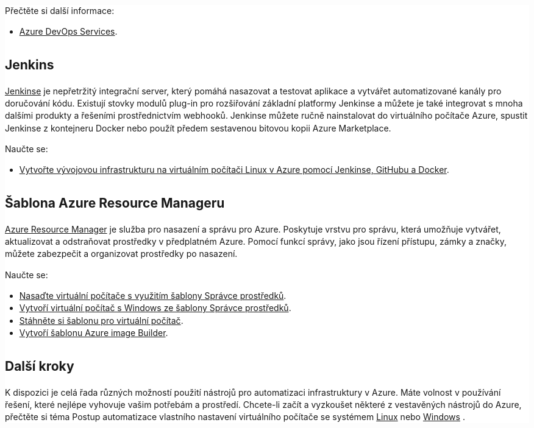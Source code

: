 Přečtěte si další informace:

- [Azure DevOps Services](/azure/devops/user-guide/index).


## <a name="jenkins"></a>Jenkins
[Jenkinse](https://jenkins.io) je nepřetržitý integrační server, který pomáhá nasazovat a testovat aplikace a vytvářet automatizované kanály pro doručování kódu. Existují stovky modulů plug-in pro rozšiřování základní platformy Jenkinse a můžete je také integrovat s mnoha dalšími produkty a řešeními prostřednictvím webhooků. Jenkinse můžete ručně nainstalovat do virtuálního počítače Azure, spustit Jenkinse z kontejneru Docker nebo použít předem sestavenou bitovou kopii Azure Marketplace.

Naučte se:

- [Vytvořte vývojovou infrastrukturu na virtuálním počítači Linux v Azure pomocí Jenkinse, GitHubu a Docker](/azure/developer/jenkins/pipeline-with-github-and-docker).


## <a name="azure-resource-manager-template"></a>Šablona Azure Resource Manageru
[Azure Resource Manager](../azure-resource-manager/templates/overview.md) je služba pro nasazení a správu pro Azure. Poskytuje vrstvu pro správu, která umožňuje vytvářet, aktualizovat a odstraňovat prostředky v předplatném Azure. Pomocí funkcí správy, jako jsou řízení přístupu, zámky a značky, můžete zabezpečit a organizovat prostředky po nasazení.

Naučte se:

- [Nasaďte virtuální počítače s využitím šablony Správce prostředků](./linux/spot-template.md).
- [Vytvoří virtuální počítač s Windows ze šablony Správce prostředků](./windows/ps-template.md).
- [Stáhněte si šablonu pro virtuální počítač](/previous-versions/azure/virtual-machines/windows/download-template).
- [Vytvoří šablonu Azure image Builder](./linux/image-builder-json.md).

## <a name="next-steps"></a>Další kroky
K dispozici je celá řada různých možností použití nástrojů pro automatizaci infrastruktury v Azure. Máte volnost v používání řešení, které nejlépe vyhovuje vašim potřebám a prostředí. Chcete-li začít a vyzkoušet některé z vestavěných nástrojů do Azure, přečtěte si téma Postup automatizace vlastního nastavení virtuálního počítače se systémem [Linux](./linux/tutorial-automate-vm-deployment.md) nebo [Windows](./windows/tutorial-automate-vm-deployment.md) .
